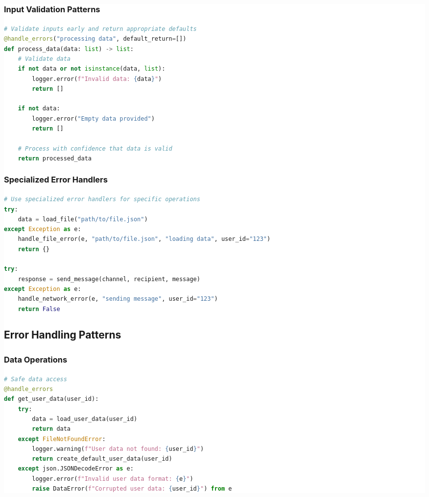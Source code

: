 ### **Input Validation Patterns**
```python
# Validate inputs early and return appropriate defaults
@handle_errors("processing data", default_return=[])
def process_data(data: list) -> list:
    # Validate data
    if not data or not isinstance(data, list):
        logger.error(f"Invalid data: {data}")
        return []
        
    if not data:
        logger.error("Empty data provided")
        return []
    
    # Process with confidence that data is valid
    return processed_data
```

### **Specialized Error Handlers**
```python
# Use specialized error handlers for specific operations
try:
    data = load_file("path/to/file.json")
except Exception as e:
    handle_file_error(e, "path/to/file.json", "loading data", user_id="123")
    return {}

try:
    response = send_message(channel, recipient, message)
except Exception as e:
    handle_network_error(e, "sending message", user_id="123")
    return False
```

## Error Handling Patterns

### **Data Operations**
```python
# Safe data access
@handle_errors
def get_user_data(user_id):
    try:
        data = load_user_data(user_id)
        return data
    except FileNotFoundError:
        logger.warning(f"User data not found: {user_id}")
        return create_default_user_data(user_id)
    except json.JSONDecodeError as e:
        logger.error(f"Invalid user data format: {e}")
        raise DataError(f"Corrupted user data: {user_id}") from e
```
